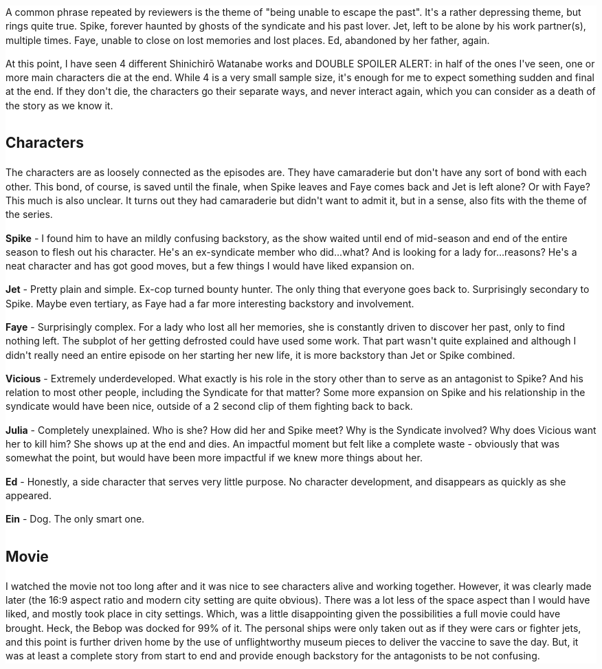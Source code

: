 A common phrase repeated by reviewers is the theme of "being unable to escape the past". It's a rather depressing theme, but rings quite true. Spike, forever haunted by ghosts of the syndicate and his past lover. Jet, left to be alone by his work partner(s), multiple times. Faye, unable to close on lost memories and lost places. Ed, abandoned by her father, again.

At this point, I have seen 4 different Shinichirō Watanabe works and DOUBLE SPOILER ALERT: in half of the ones I've seen, one or more main characters die at the end. While 4 is a very small sample size, it's enough for me to expect something sudden and final at the end. If they don't die, the characters go their separate ways, and never interact again, which you can consider as a death of the story as we know it.

## Characters
The characters are as loosely connected as the episodes are. They have camaraderie but don't have any sort of bond with each other. This bond, of course, is saved until the finale, when Spike leaves and Faye comes back and Jet is left alone? Or with Faye? This much is also unclear. It turns out they had camaraderie but didn't want to admit it, but in a sense, also fits with the theme of the series.

**Spike** - I found him to have an mildly confusing backstory, as the show waited until end of mid-season and end of the entire season to flesh out his character. He's an ex-syndicate member who did...what? And is looking for a lady for...reasons? He's a neat character and has got good moves, but a few things I would have liked expansion on.

**Jet** - Pretty plain and simple. Ex-cop turned bounty hunter. The only thing that everyone goes back to. Surprisingly secondary to Spike. Maybe even tertiary, as Faye had a far more interesting backstory and involvement.

**Faye** - Surprisingly complex. For a lady who lost all her memories, she is constantly driven to discover her past, only to find nothing left. The subplot of her getting defrosted could have used some work. That part wasn't quite explained and although I didn't really need an entire episode on her starting her new life, it is more backstory than Jet or Spike combined.

**Vicious** - Extremely underdeveloped. What exactly is his role in the story other than to serve as an antagonist to Spike? And his relation to most other people, including the Syndicate for that matter? Some more expansion on Spike and his relationship in the syndicate would have been nice, outside of a 2 second clip of them fighting back to back.

**Julia** - Completely unexplained. Who is she? How did her and Spike meet? Why is the Syndicate involved? Why does Vicious want her to kill him? She shows up at the end and dies. An impactful moment but felt like a complete waste - obviously that was somewhat the point, but would have been more impactful if we knew more things about her.

**Ed** - Honestly, a side character that serves very little purpose. No character development, and disappears as quickly as she appeared.

**Ein** - Dog. The only smart one.

## Movie
I watched the movie not too long after and it was nice to see characters alive and working together. However, it was clearly made later (the 16:9 aspect ratio and modern city setting are quite obvious). There was a lot less of the space aspect than I would have liked, and mostly took place in city settings. Which, was a little disappointing given the possibilities a full movie could have brought. Heck, the Bebop was docked for 99% of it. The personal ships were only taken out as if they were cars or fighter jets, and this point is further driven home by the use of unflightworthy museum pieces to deliver the vaccine to save the day. But, it was at least a complete story from start to end and provide enough backstory for the antagonists to be not confusing.
